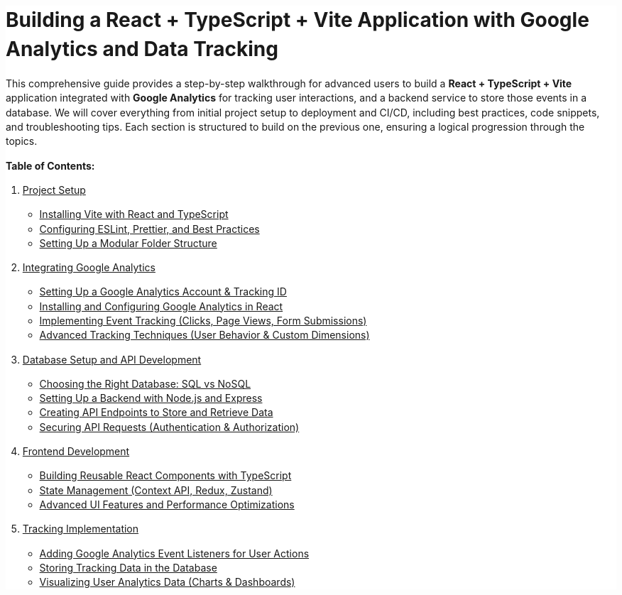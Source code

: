 # Building a React + TypeScript + Vite Application with Google Analytics and Data Tracking

This comprehensive guide provides a step-by-step walkthrough for advanced users to build a **React + TypeScript + Vite** application integrated with **Google Analytics** for tracking user interactions, and a backend service to store those events in a database. We will cover everything from initial project setup to deployment and CI/CD, including best practices, code snippets, and troubleshooting tips. Each section is structured to build on the previous one, ensuring a logical progression through the topics.

**Table of Contents:**

1. [Project Setup](#project-setup)

   - [Installing Vite with React and TypeScript](#installing-vite-with-react-and-typescript)
   - [Configuring ESLint, Prettier, and Best Practices](#configuring-eslint-prettier-and-best-practices)
   - [Setting Up a Modular Folder Structure](#setting-up-a-modular-folder-structure)

2. [Integrating Google Analytics](#integrating-google-analytics)

   - [Setting Up a Google Analytics Account & Tracking ID](#setting-up-a-google-analytics-account--tracking-id)
   - [Installing and Configuring Google Analytics in React](#installing-and-configuring-google-analytics-in-react)
   - [Implementing Event Tracking (Clicks, Page Views, Form Submissions)](#implementing-event-tracking-clicks-page-views-form-submissions)
   - [Advanced Tracking Techniques (User Behavior & Custom Dimensions)](#advanced-tracking-techniques-user-behavior--custom-dimensions)

3. [Database Setup and API Development](#database-setup-and-api-development)

   - [Choosing the Right Database: SQL vs NoSQL](#choosing-the-right-database-sql-vs-nosql)
   - [Setting Up a Backend with Node.js and Express](#setting-up-a-backend-with-nodejs-and-express)
   - [Creating API Endpoints to Store and Retrieve Data](#creating-api-endpoints-to-store-and-retrieve-data)
   - [Securing API Requests (Authentication & Authorization)](#securing-api-requests-authentication--authorization)

4. [Frontend Development](#frontend-development)

   - [Building Reusable React Components with TypeScript](#building-reusable-react-components-with-typescript)
   - [State Management (Context API, Redux, Zustand)](#state-management-context-api-redux-zustand)
   - [Advanced UI Features and Performance Optimizations](#advanced-ui-features-and-performance-optimizations)

5. [Tracking Implementation](#tracking-implementation)

   - [Adding Google Analytics Event Listeners for User Actions](#adding-google-analytics-event-listeners-for-user-actions)
   - [Storing Tracking Data in the Database](#storing-tracking-data-in-the-database)
   - [Visualizing User Analytics Data (Charts & Dashboards)](#visualizing-user-analytics-data-charts--dashboards)
